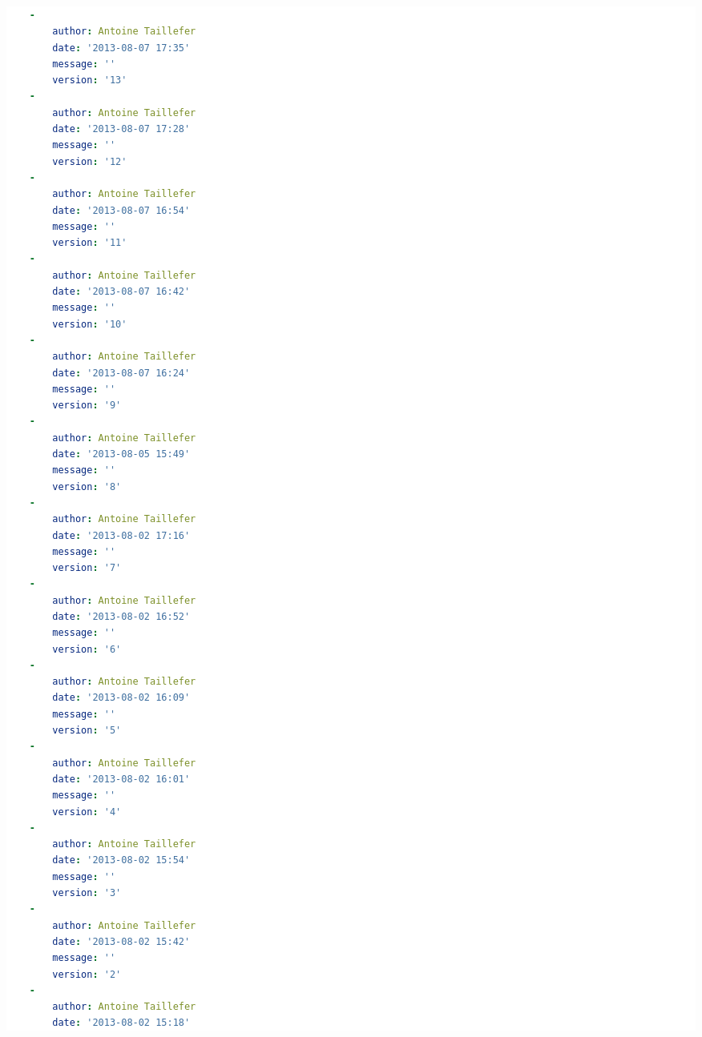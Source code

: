 ```yaml
    - 
        author: Antoine Taillefer
        date: '2013-08-07 17:35'
        message: ''
        version: '13'
    - 
        author: Antoine Taillefer
        date: '2013-08-07 17:28'
        message: ''
        version: '12'
    - 
        author: Antoine Taillefer
        date: '2013-08-07 16:54'
        message: ''
        version: '11'
    - 
        author: Antoine Taillefer
        date: '2013-08-07 16:42'
        message: ''
        version: '10'
    - 
        author: Antoine Taillefer
        date: '2013-08-07 16:24'
        message: ''
        version: '9'
    - 
        author: Antoine Taillefer
        date: '2013-08-05 15:49'
        message: ''
        version: '8'
    - 
        author: Antoine Taillefer
        date: '2013-08-02 17:16'
        message: ''
        version: '7'
    - 
        author: Antoine Taillefer
        date: '2013-08-02 16:52'
        message: ''
        version: '6'
    - 
        author: Antoine Taillefer
        date: '2013-08-02 16:09'
        message: ''
        version: '5'
    - 
        author: Antoine Taillefer
        date: '2013-08-02 16:01'
        message: ''
        version: '4'
    - 
        author: Antoine Taillefer
        date: '2013-08-02 15:54'
        message: ''
        version: '3'
    - 
        author: Antoine Taillefer
        date: '2013-08-02 15:42'
        message: ''
        version: '2'
    - 
        author: Antoine Taillefer
        date: '2013-08-02 15:18'
```